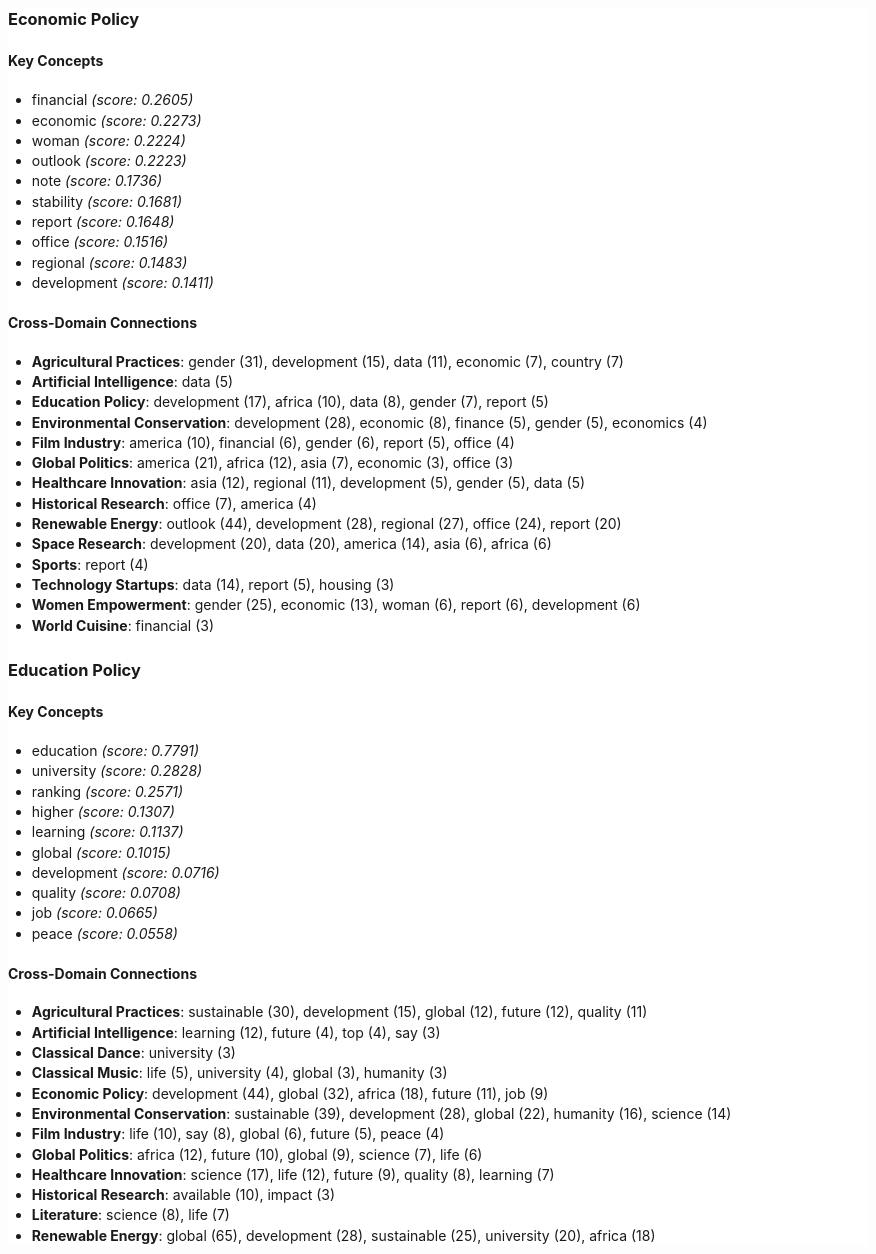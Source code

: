 ### Economic Policy

#### Key Concepts

- financial *(score: 0.2605)*
- economic *(score: 0.2273)*
- woman *(score: 0.2224)*
- outlook *(score: 0.2223)*
- note *(score: 0.1736)*
- stability *(score: 0.1681)*
- report *(score: 0.1648)*
- office *(score: 0.1516)*
- regional *(score: 0.1483)*
- development *(score: 0.1411)*

#### Cross-Domain Connections

- **Agricultural Practices**: gender (31), development (15), data (11), economic (7), country (7)
- **Artificial Intelligence**: data (5)
- **Education Policy**: development (17), africa (10), data (8), gender (7), report (5)
- **Environmental Conservation**: development (28), economic (8), finance (5), gender (5), economics (4)
- **Film Industry**: america (10), financial (6), gender (6), report (5), office (4)
- **Global Politics**: america (21), africa (12), asia (7), economic (3), office (3)
- **Healthcare Innovation**: asia (12), regional (11), development (5), gender (5), data (5)
- **Historical Research**: office (7), america (4)
- **Renewable Energy**: outlook (44), development (28), regional (27), office (24), report (20)
- **Space Research**: development (20), data (20), america (14), asia (6), africa (6)
- **Sports**: report (4)
- **Technology Startups**: data (14), report (5), housing (3)
- **Women Empowerment**: gender (25), economic (13), woman (6), report (6), development (6)
- **World Cuisine**: financial (3)

### Education Policy

#### Key Concepts

- education *(score: 0.7791)*
- university *(score: 0.2828)*
- ranking *(score: 0.2571)*
- higher *(score: 0.1307)*
- learning *(score: 0.1137)*
- global *(score: 0.1015)*
- development *(score: 0.0716)*
- quality *(score: 0.0708)*
- job *(score: 0.0665)*
- peace *(score: 0.0558)*

#### Cross-Domain Connections

- **Agricultural Practices**: sustainable (30), development (15), global (12), future (12), quality (11)
- **Artificial Intelligence**: learning (12), future (4), top (4), say (3)
- **Classical Dance**: university (3)
- **Classical Music**: life (5), university (4), global (3), humanity (3)
- **Economic Policy**: development (44), global (32), africa (18), future (11), job (9)
- **Environmental Conservation**: sustainable (39), development (28), global (22), humanity (16), science (14)
- **Film Industry**: life (10), say (8), global (6), future (5), peace (4)
- **Global Politics**: africa (12), future (10), global (9), science (7), life (6)
- **Healthcare Innovation**: science (17), life (12), future (9), quality (8), learning (7)
- **Historical Research**: available (10), impact (3)
- **Literature**: science (8), life (7)
- **Renewable Energy**: global (65), development (28), sustainable (25), university (20), africa (18)